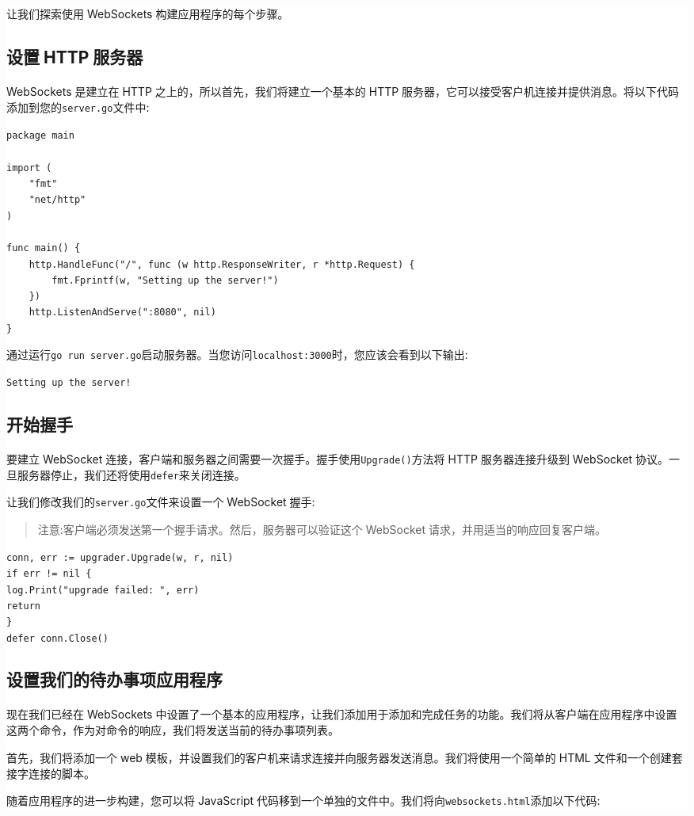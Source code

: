 让我们探索使用 WebSockets 构建应用程序的每个步骤。

## 设置 HTTP 服务器

WebSockets 是建立在 HTTP 之上的，所以首先，我们将建立一个基本的 HTTP 服务器，它可以接受客户机连接并提供消息。将以下代码添加到您的`server.go`文件中:

```
package main

import (
    "fmt"
    "net/http"
)

func main() {
    http.HandleFunc("/", func (w http.ResponseWriter, r *http.Request) {
        fmt.Fprintf(w, "Setting up the server!")
    })
    http.ListenAndServe(":8080", nil)
}

```

通过运行`go run server.go`启动服务器。当您访问`localhost:3000`时，您应该会看到以下输出:

```
Setting up the server!

```

## 开始握手

要建立 WebSocket 连接，客户端和服务器之间需要一次握手。握手使用`Upgrade()`方法将 HTTP 服务器连接升级到 WebSocket 协议。一旦服务器停止，我们还将使用`defer`来关闭连接。

让我们修改我们的`server.go`文件来设置一个 WebSocket 握手:

> 注意:客户端必须发送第一个握手请求。然后，服务器可以验证这个 WebSocket 请求，并用适当的响应回复客户端。

```
conn, err := upgrader.Upgrade(w, r, nil)
if err != nil {
log.Print("upgrade failed: ", err)
return
}
defer conn.Close()
```

## 设置我们的待办事项应用程序

现在我们已经在 WebSockets 中设置了一个基本的应用程序，让我们添加用于添加和完成任务的功能。我们将从客户端在应用程序中设置这两个命令，作为对命令的响应，我们将发送当前的待办事项列表。

首先，我们将添加一个 web 模板，并设置我们的客户机来请求连接并向服务器发送消息。我们将使用一个简单的 HTML 文件和一个创建套接字连接的脚本。

随着应用程序的进一步构建，您可以将 JavaScript 代码移到一个单独的文件中。我们将向`websockets.html`添加以下代码:
